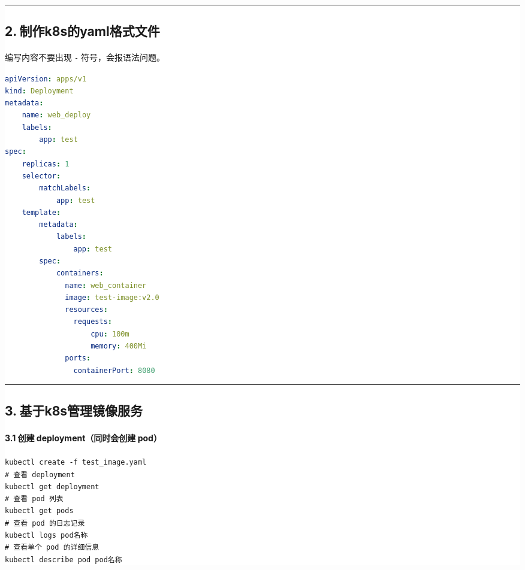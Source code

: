 

------

## 2. 制作k8s的yaml格式文件

编写内容不要出现 `-` 符号，会报语法问题。

```yaml
apiVersion: apps/v1
kind: Deployment
metadata:
    name: web_deploy
    labels:
        app: test
spec:
    replicas: 1
    selector:
        matchLabels:
            app: test
    template:
        metadata:
            labels:
                app: test
        spec:
            containers:
              name: web_container
              image: test-image:v2.0
              resources:
                requests:
                    cpu: 100m
                    memory: 400Mi
              ports:
                containerPort: 8080
```

------

## 3. 基于k8s管理镜像服务

#### 3.1 创建 deployment（同时会创建 pod）

```shell
kubectl create -f test_image.yaml
# 查看 deployment
kubectl get deployment
# 查看 pod 列表
kubectl get pods
# 查看 pod 的日志记录
kubectl logs pod名称
# 查看单个 pod 的详细信息
kubectl describe pod pod名称
```
